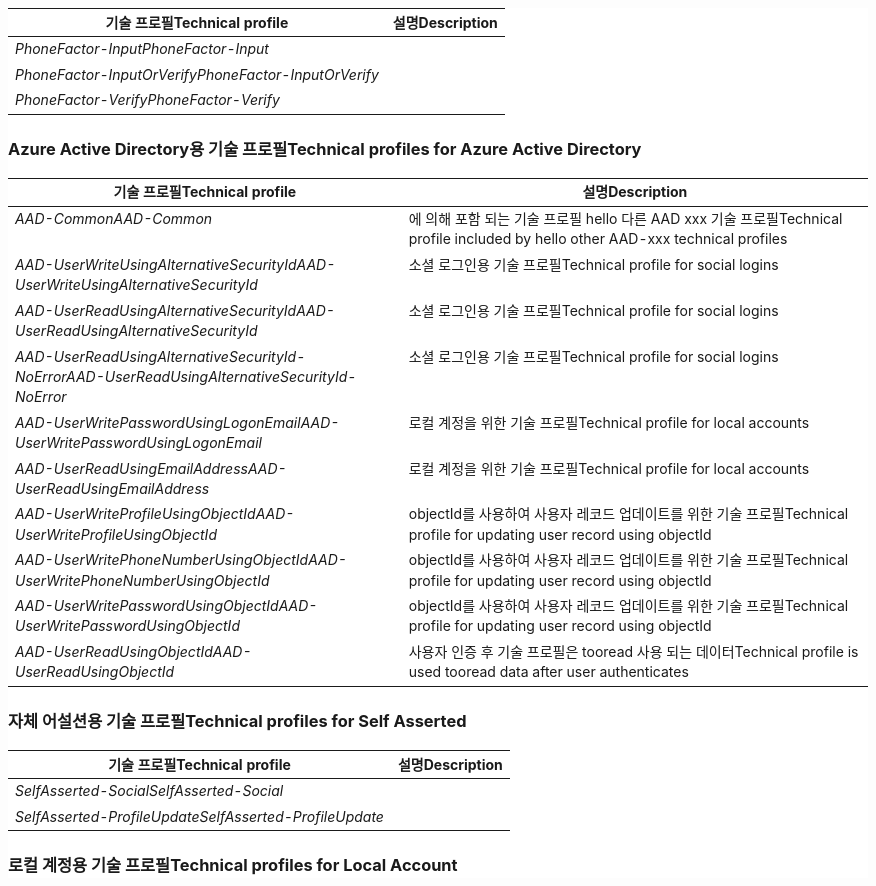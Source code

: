 | <span data-ttu-id="ac34a-238">기술 프로필</span><span class="sxs-lookup"><span data-stu-id="ac34a-238">Technical profile</span></span> | <span data-ttu-id="ac34a-239">설명</span><span class="sxs-lookup"><span data-stu-id="ac34a-239">Description</span></span> |
|-------------------|-------------|
| <span data-ttu-id="ac34a-240">*PhoneFactor-Input*</span><span class="sxs-lookup"><span data-stu-id="ac34a-240">*PhoneFactor-Input*</span></span> | |
| <span data-ttu-id="ac34a-241">*PhoneFactor-InputOrVerify*</span><span class="sxs-lookup"><span data-stu-id="ac34a-241">*PhoneFactor-InputOrVerify*</span></span> | |
| <span data-ttu-id="ac34a-242">*PhoneFactor-Verify*</span><span class="sxs-lookup"><span data-stu-id="ac34a-242">*PhoneFactor-Verify*</span></span> | |

### <a name="technical-profiles-for-azure-active-directory"></a><span data-ttu-id="ac34a-243">Azure Active Directory용 기술 프로필</span><span class="sxs-lookup"><span data-stu-id="ac34a-243">Technical profiles for Azure Active Directory</span></span>

| <span data-ttu-id="ac34a-244">기술 프로필</span><span class="sxs-lookup"><span data-stu-id="ac34a-244">Technical profile</span></span> | <span data-ttu-id="ac34a-245">설명</span><span class="sxs-lookup"><span data-stu-id="ac34a-245">Description</span></span> |
|-------------------|-------------|
| <span data-ttu-id="ac34a-246">*AAD-Common*</span><span class="sxs-lookup"><span data-stu-id="ac34a-246">*AAD-Common*</span></span> | <span data-ttu-id="ac34a-247">에 의해 포함 되는 기술 프로필 hello 다른 AAD xxx 기술 프로필</span><span class="sxs-lookup"><span data-stu-id="ac34a-247">Technical profile included by hello other AAD-xxx technical profiles</span></span> |
| <span data-ttu-id="ac34a-248">*AAD-UserWriteUsingAlternativeSecurityId*</span><span class="sxs-lookup"><span data-stu-id="ac34a-248">*AAD-UserWriteUsingAlternativeSecurityId*</span></span> | <span data-ttu-id="ac34a-249">소셜 로그인용 기술 프로필</span><span class="sxs-lookup"><span data-stu-id="ac34a-249">Technical profile for social logins</span></span> |
| <span data-ttu-id="ac34a-250">*AAD-UserReadUsingAlternativeSecurityId*</span><span class="sxs-lookup"><span data-stu-id="ac34a-250">*AAD-UserReadUsingAlternativeSecurityId*</span></span> | <span data-ttu-id="ac34a-251">소셜 로그인용 기술 프로필</span><span class="sxs-lookup"><span data-stu-id="ac34a-251">Technical profile for social logins</span></span> |
| <span data-ttu-id="ac34a-252">*AAD-UserReadUsingAlternativeSecurityId-NoError*</span><span class="sxs-lookup"><span data-stu-id="ac34a-252">*AAD-UserReadUsingAlternativeSecurityId-NoError*</span></span> | <span data-ttu-id="ac34a-253">소셜 로그인용 기술 프로필</span><span class="sxs-lookup"><span data-stu-id="ac34a-253">Technical profile for social logins</span></span> |
| <span data-ttu-id="ac34a-254">*AAD-UserWritePasswordUsingLogonEmail*</span><span class="sxs-lookup"><span data-stu-id="ac34a-254">*AAD-UserWritePasswordUsingLogonEmail*</span></span> | <span data-ttu-id="ac34a-255">로컬 계정을 위한 기술 프로필</span><span class="sxs-lookup"><span data-stu-id="ac34a-255">Technical profile for local accounts</span></span> |
| <span data-ttu-id="ac34a-256">*AAD-UserReadUsingEmailAddress*</span><span class="sxs-lookup"><span data-stu-id="ac34a-256">*AAD-UserReadUsingEmailAddress*</span></span> | <span data-ttu-id="ac34a-257">로컬 계정을 위한 기술 프로필</span><span class="sxs-lookup"><span data-stu-id="ac34a-257">Technical profile for local accounts</span></span> |
| <span data-ttu-id="ac34a-258">*AAD-UserWriteProfileUsingObjectId*</span><span class="sxs-lookup"><span data-stu-id="ac34a-258">*AAD-UserWriteProfileUsingObjectId*</span></span> | <span data-ttu-id="ac34a-259">objectId를 사용하여 사용자 레코드 업데이트를 위한 기술 프로필</span><span class="sxs-lookup"><span data-stu-id="ac34a-259">Technical profile for updating user record using objectId</span></span> |
| <span data-ttu-id="ac34a-260">*AAD-UserWritePhoneNumberUsingObjectId*</span><span class="sxs-lookup"><span data-stu-id="ac34a-260">*AAD-UserWritePhoneNumberUsingObjectId*</span></span> | <span data-ttu-id="ac34a-261">objectId를 사용하여 사용자 레코드 업데이트를 위한 기술 프로필</span><span class="sxs-lookup"><span data-stu-id="ac34a-261">Technical profile for updating user record using objectId</span></span> |
| <span data-ttu-id="ac34a-262">*AAD-UserWritePasswordUsingObjectId*</span><span class="sxs-lookup"><span data-stu-id="ac34a-262">*AAD-UserWritePasswordUsingObjectId*</span></span> | <span data-ttu-id="ac34a-263">objectId를 사용하여 사용자 레코드 업데이트를 위한 기술 프로필</span><span class="sxs-lookup"><span data-stu-id="ac34a-263">Technical profile for updating user record using objectId</span></span> |
| <span data-ttu-id="ac34a-264">*AAD-UserReadUsingObjectId*</span><span class="sxs-lookup"><span data-stu-id="ac34a-264">*AAD-UserReadUsingObjectId*</span></span> | <span data-ttu-id="ac34a-265">사용자 인증 후 기술 프로필은 tooread 사용 되는 데이터</span><span class="sxs-lookup"><span data-stu-id="ac34a-265">Technical profile is used tooread data after user authenticates</span></span> |

### <a name="technical-profiles-for-self-asserted"></a><span data-ttu-id="ac34a-266">자체 어설션용 기술 프로필</span><span class="sxs-lookup"><span data-stu-id="ac34a-266">Technical profiles for Self Asserted</span></span>

| <span data-ttu-id="ac34a-267">기술 프로필</span><span class="sxs-lookup"><span data-stu-id="ac34a-267">Technical profile</span></span> | <span data-ttu-id="ac34a-268">설명</span><span class="sxs-lookup"><span data-stu-id="ac34a-268">Description</span></span> |
|-------------------|-------------|
| <span data-ttu-id="ac34a-269">*SelfAsserted-Social*</span><span class="sxs-lookup"><span data-stu-id="ac34a-269">*SelfAsserted-Social*</span></span> | |
| <span data-ttu-id="ac34a-270">*SelfAsserted-ProfileUpdate*</span><span class="sxs-lookup"><span data-stu-id="ac34a-270">*SelfAsserted-ProfileUpdate*</span></span> | |

### <a name="technical-profiles-for-local-account"></a><span data-ttu-id="ac34a-271">로컬 계정용 기술 프로필</span><span class="sxs-lookup"><span data-stu-id="ac34a-271">Technical profiles for Local Account</span></span>
